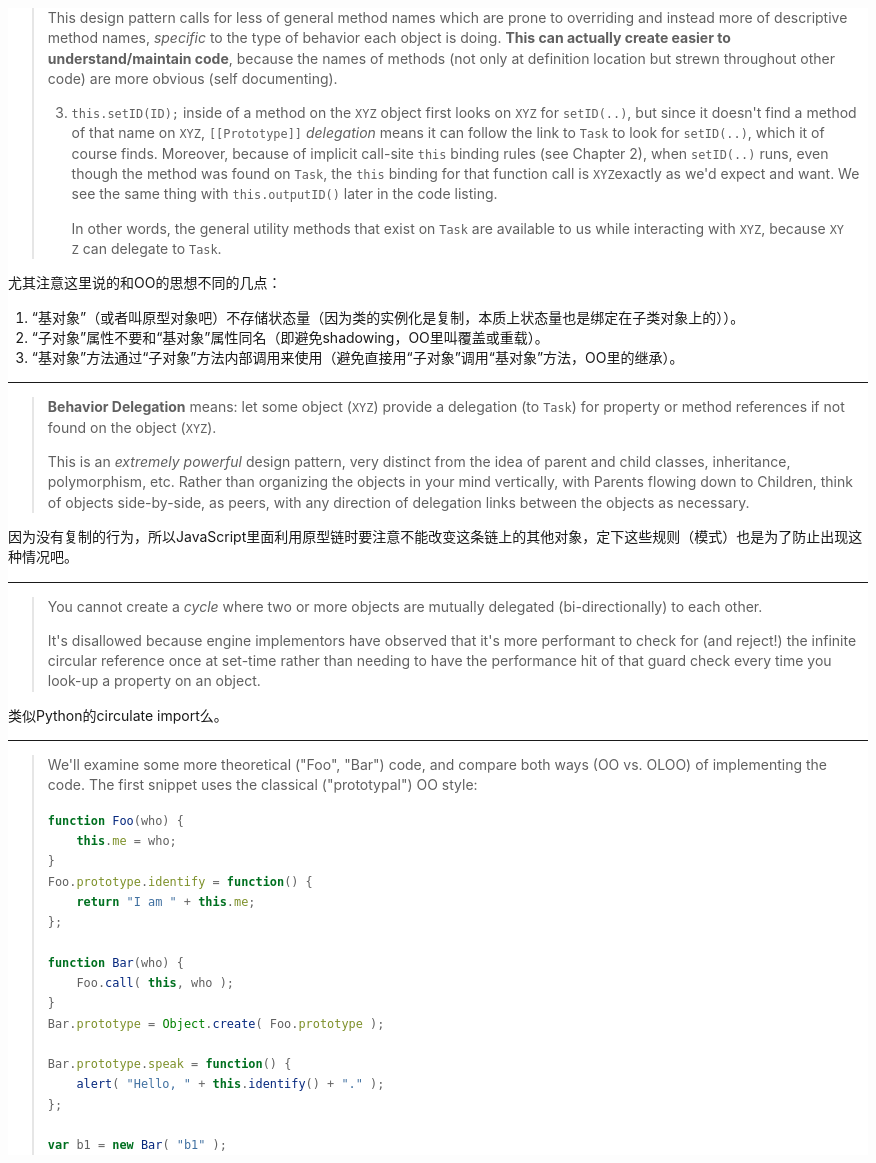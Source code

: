 >    This design pattern calls for less of general method names which are prone to overriding and instead more of descriptive method names, *specific* to the type of behavior each object is doing. **This can actually create easier to understand/maintain code**, because the names of methods (not only at definition location but strewn throughout other code) are more obvious (self documenting).
>
> 3. `this.setID(ID);` inside of a method on the `XYZ` object first looks on `XYZ` for `setID(..)`, but since it doesn't find a method of that name on `XYZ`, `[[Prototype]]` *delegation* means it can follow the link to `Task` to look for `setID(..)`, which it of course finds. Moreover, because of implicit call-site `this` binding rules (see Chapter 2), when `setID(..)` runs, even though the method was found on `Task`, the `this` binding for that function call is `XYZ`exactly as we'd expect and want. We see the same thing with `this.outputID()` later in the code listing.
>
>    In other words, the general utility methods that exist on `Task` are available to us while interacting with `XYZ`, because `XYZ` can delegate to `Task`.

尤其注意这里说的和OO的思想不同的几点：

1. “基对象”（或者叫原型对象吧）不存储状态量（因为类的实例化是复制，本质上状态量也是绑定在子类对象上的））。
2. “子对象”属性不要和“基对象”属性同名（即避免shadowing，OO里叫覆盖或重载）。
3. “基对象”方法通过“子对象”方法内部调用来使用（避免直接用“子对象”调用“基对象”方法，OO里的继承）。

---

> **Behavior Delegation** means: let some object (`XYZ`) provide a delegation (to `Task`) for property or method references if not found on the object (`XYZ`).
>
> This is an *extremely powerful* design pattern, very distinct from the idea of parent and child classes, inheritance, polymorphism, etc. Rather than organizing the objects in your mind vertically, with Parents flowing down to Children, think of objects side-by-side, as peers, with any direction of delegation links between the objects as necessary.

因为没有复制的行为，所以JavaScript里面利用原型链时要注意不能改变这条链上的其他对象，定下这些规则（模式）也是为了防止出现这种情况吧。

---

> You cannot create a *cycle* where two or more objects are mutually delegated (bi-directionally) to each other.
>
> It's disallowed because engine implementors have observed that it's more performant to check for (and reject!) the infinite circular reference once at set-time rather than needing to have the performance hit of that guard check every time you look-up a property on an object.

类似Python的circulate import么。

---

> We'll examine some more theoretical ("Foo", "Bar") code, and compare both ways (OO vs. OLOO) of implementing the code. The first snippet uses the classical ("prototypal") OO style:
>
> ```javascript
> function Foo(who) {
>     this.me = who;
> }
> Foo.prototype.identify = function() {
>     return "I am " + this.me;
> };
>
> function Bar(who) {
>     Foo.call( this, who );
> }
> Bar.prototype = Object.create( Foo.prototype );
>
> Bar.prototype.speak = function() {
>     alert( "Hello, " + this.identify() + "." );
> };
>
> var b1 = new Bar( "b1" );